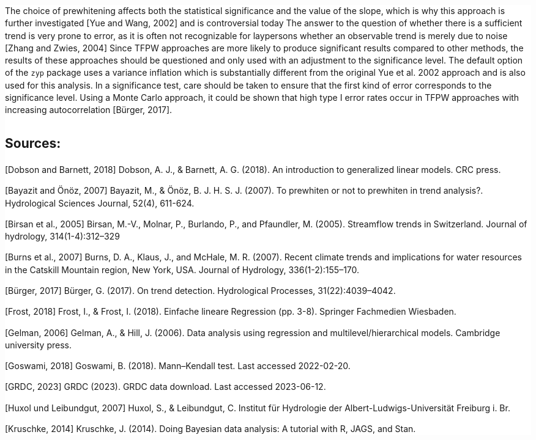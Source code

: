 The choice of prewhitening affects both the statistical significance and
the value of the slope, which is why this approach is further
investigated \[Yue and Wang, 2002\] and is controversial today The
answer to the question of whether there is a sufficient trend is very
prone to error, as it is often not recognizable for laypersons whether
an observable trend is merely due to noise \[Zhang and Zwies, 2004\]
Since TFPW approaches are more likely to produce significant results
compared to other methods, the results of these approaches should be
questioned and only used with an adjustment to the significance level.
The default option of the `zyp` package uses a variance inflation which
is substantially different from the original Yue et al. 2002 approach
and is also used for this analysis. In a significance test, care should
be taken to ensure that the first kind of error corresponds to the
significance level. Using a Monte Carlo approach, it could be shown that
high type I error rates occur in TFPW approaches with increasing
autocorrelation \[Bürger, 2017\].

## Sources:

\[Dobson and Barnett, 2018\] Dobson, A. J., & Barnett, A. G. (2018). An
introduction to generalized linear models. CRC press.

\[Bayazit and Önöz, 2007\] Bayazit, M., & Önöz, B. J. H. S. J. (2007).
To prewhiten or not to prewhiten in trend analysis?. Hydrological
Sciences Journal, 52(4), 611-624.

\[Birsan et al., 2005\] Birsan, M.-V., Molnar, P., Burlando, P., and
Pfaundler, M. (2005). Streamflow trends in Switzerland. Journal of
hydrology, 314(1-4):312–329

\[Burns et al., 2007\] Burns, D. A., Klaus, J., and McHale, M. R.
(2007). Recent climate trends and implications for water resources in
the Catskill Mountain region, New York, USA. Journal of Hydrology,
336(1-2):155–170.

\[Bürger, 2017\] Bürger, G. (2017). On trend detection. Hydrological
Processes, 31(22):4039–4042.

\[Frost, 2018\] Frost, I., & Frost, I. (2018). Einfache lineare
Regression (pp. 3-8). Springer Fachmedien Wiesbaden.

\[Gelman, 2006\] Gelman, A., & Hill, J. (2006). Data analysis using
regression and multilevel/hierarchical models. Cambridge university
press.

\[Goswami, 2018\] Goswami, B. (2018). Mann–Kendall test. Last accessed
2022-02-20.

\[GRDC, 2023\] GRDC (2023). GRDC data download. Last accessed
2023-06-12.

\[Huxol und Leibundgut, 2007\] Huxol, S., & Leibundgut, C. Institut für
Hydrologie der Albert-Ludwigs-Universität Freiburg i. Br.

\[Kruschke, 2014\] Kruschke, J. (2014). Doing Bayesian data analysis: A
tutorial with R, JAGS, and Stan.

